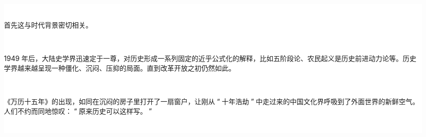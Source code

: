   </span>
 </p>
 <p class="p1">
  <span class="s1">
  </span>
  <br/>
 </p>
 <p class="p2">
  <span class="s1">
   首先这与时代背景密切相关。
  </span>
 </p>
 <p class="p1">
  <span class="s1">
  </span>
  <br/>
 </p>
 <p class="p2">
  <span class="s2">
   1949
  </span>
  <span class="s1">
   年后，大陆史学界迅速定于一尊，对历史形成一系列固定的近乎公式化的解释，比如五阶段论、农民起义是历史前进动力论等。历史学界越来越呈现一种僵化、沉闷、压抑的局面。直到改革开放之初仍然如此。
  </span>
 </p>
 <p class="p1">
  <span class="s1">
  </span>
  <br/>
 </p>
 <p class="p2">
  <span class="s1">
   《万历十五年》的出现，如同在沉闷的房子里打开了一扇窗户，让刚从
  </span>
  <span class="s2">
   “
  </span>
  <span class="s1">
   十年浩劫
  </span>
  <span class="s2">
   ”
  </span>
  <span class="s1">
   中走过来的中国文化界呼吸到了外面世界的新鲜空气。人们不约而同地惊叹：
  </span>
  <span class="s2">
   “
  </span>
  <span class="s1">
   原来历史可以这样写。
  </span>
  <span class="s2">
   ”
  </span>
 </p>
 <p class="p1">
  <span class="s1">
  </span>
  <br/>
 </p>
 <p class="p2">
  <span class="s1">